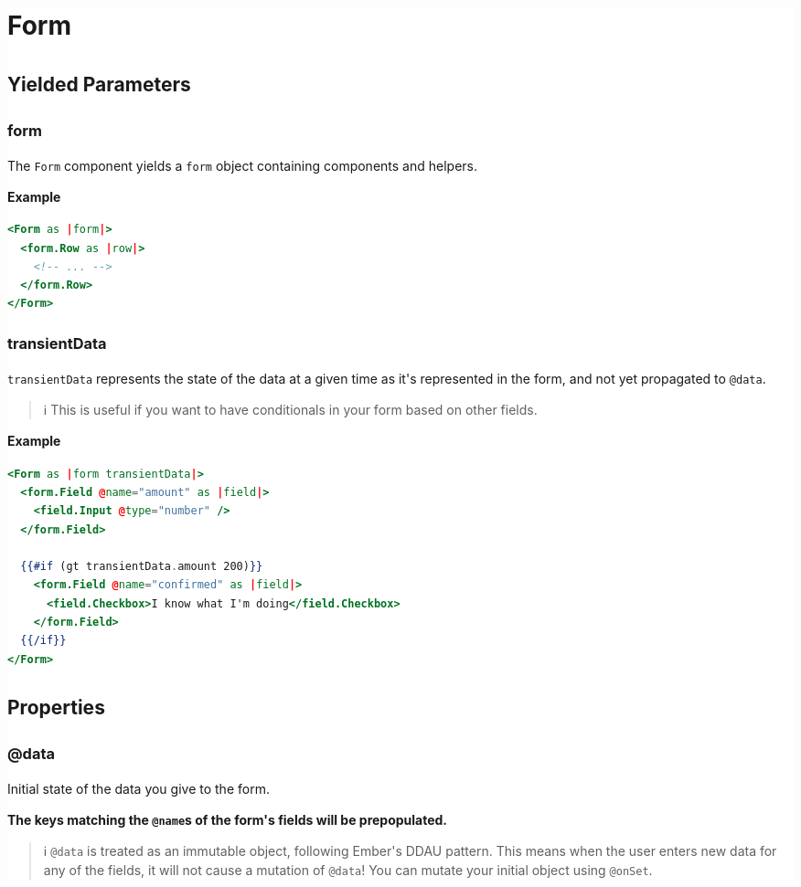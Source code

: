 # Form

## Yielded Parameters

### form

The `Form` component yields a `form` object containing components and helpers.

**Example**

```hbs
<Form as |form|>
  <form.Row as |row|>
    <!-- ... -->
  </form.Row>
</Form>
```

### transientData

`transientData` represents the state of the data at a given time as it's represented in the form, and not yet propagated to `@data`.

> :information_source: This is useful if you want to have conditionals in your form based on other fields.

**Example**

```hbs
<Form as |form transientData|>
  <form.Field @name="amount" as |field|>
    <field.Input @type="number" />
  </form.Field>

  {{#if (gt transientData.amount 200)}}
    <form.Field @name="confirmed" as |field|>
      <field.Checkbox>I know what I'm doing</field.Checkbox>
    </form.Field>
  {{/if}}
</Form>
```

## Properties

### @data

Initial state of the data you give to the form.

**The keys matching the `@name`s of the form's fields will be prepopulated.**

> :information_source: `@data` is treated as an immutable object, following Ember's DDAU pattern. This means when the user enters new data for any of the fields, it will not cause a mutation of `@data`! You can mutate your initial object using `@onSet`.
